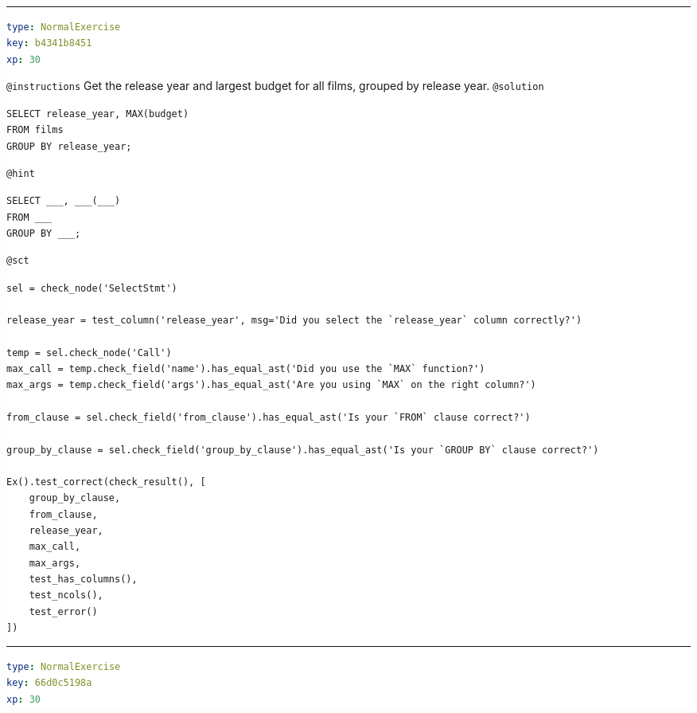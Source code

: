 ***

```yaml
type: NormalExercise
key: b4341b8451
xp: 30
```

`@instructions`
Get the release year and largest budget for all films, grouped by release year.
`@solution`
```{sql}
SELECT release_year, MAX(budget)
FROM films
GROUP BY release_year;
```
`@hint`
```
SELECT ___, ___(___)
FROM ___
GROUP BY ___;
```
`@sct`
```{python}
sel = check_node('SelectStmt')

release_year = test_column('release_year', msg='Did you select the `release_year` column correctly?')

temp = sel.check_node('Call')
max_call = temp.check_field('name').has_equal_ast('Did you use the `MAX` function?')
max_args = temp.check_field('args').has_equal_ast('Are you using `MAX` on the right column?')

from_clause = sel.check_field('from_clause').has_equal_ast('Is your `FROM` clause correct?')

group_by_clause = sel.check_field('group_by_clause').has_equal_ast('Is your `GROUP BY` clause correct?')

Ex().test_correct(check_result(), [
    group_by_clause,
    from_clause,
    release_year,
    max_call,
    max_args,
    test_has_columns(),
    test_ncols(),
    test_error()
])

```

***

```yaml
type: NormalExercise
key: 66d0c5198a
xp: 30
```
